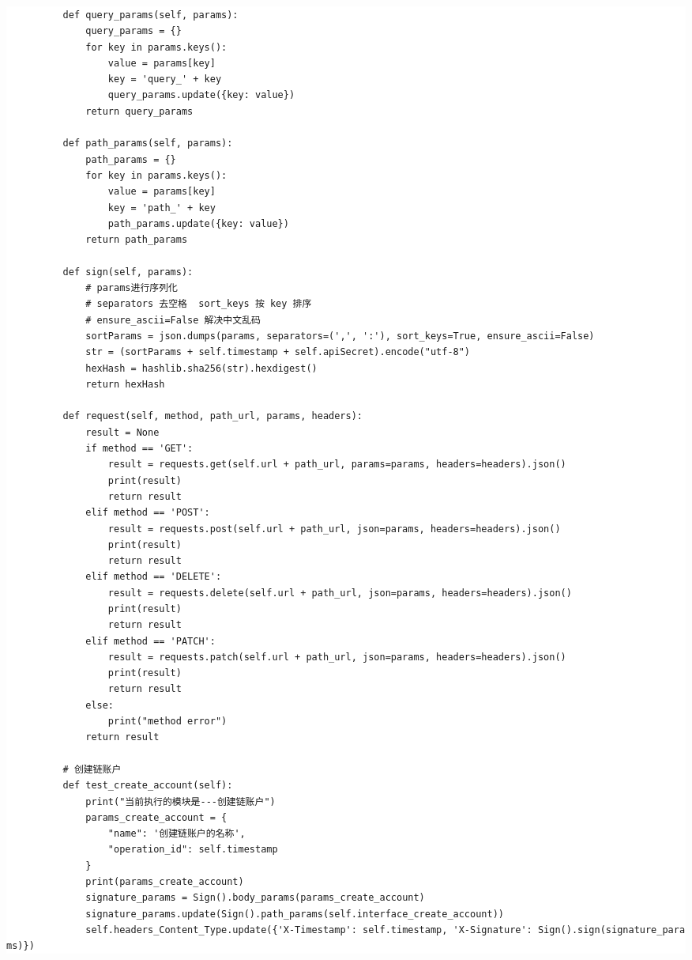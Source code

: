               def query_params(self, params):
                  query_params = {}
                  for key in params.keys():
                      value = params[key]
                      key = 'query_' + key
                      query_params.update({key: value})
                  return query_params
    
              def path_params(self, params):
                  path_params = {}
                  for key in params.keys():
                      value = params[key]
                      key = 'path_' + key
                      path_params.update({key: value})
                  return path_params
    
              def sign(self, params):
                  # params进行序列化
                  # separators 去空格  sort_keys 按 key 排序
                  # ensure_ascii=False 解决中文乱码
                  sortParams = json.dumps(params, separators=(',', ':'), sort_keys=True, ensure_ascii=False)
                  str = (sortParams + self.timestamp + self.apiSecret).encode("utf-8")
                  hexHash = hashlib.sha256(str).hexdigest()
                  return hexHash
    
              def request(self, method, path_url, params, headers):
                  result = None
                  if method == 'GET':
                      result = requests.get(self.url + path_url, params=params, headers=headers).json()
                      print(result)
                      return result
                  elif method == 'POST':
                      result = requests.post(self.url + path_url, json=params, headers=headers).json()
                      print(result)
                      return result
                  elif method == 'DELETE':
                      result = requests.delete(self.url + path_url, json=params, headers=headers).json()
                      print(result)
                      return result
                  elif method == 'PATCH':
                      result = requests.patch(self.url + path_url, json=params, headers=headers).json()
                      print(result)
                      return result
                  else:
                      print("method error")
                  return result
    
              # 创建链账户
              def test_create_account(self):
                  print("当前执行的模块是---创建链账户")
                  params_create_account = {
                      "name": '创建链账户的名称',
                      "operation_id": self.timestamp
                  }
                  print(params_create_account)
                  signature_params = Sign().body_params(params_create_account)
                  signature_params.update(Sign().path_params(self.interface_create_account))
                  self.headers_Content_Type.update({'X-Timestamp': self.timestamp, 'X-Signature': Sign().sign(signature_params)})